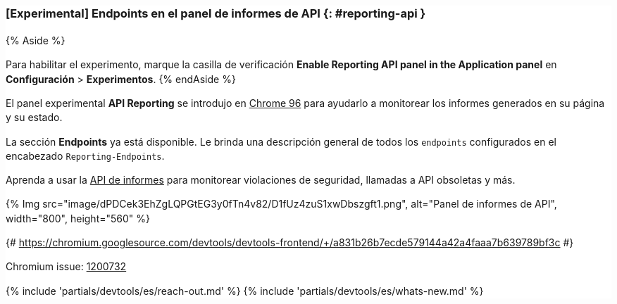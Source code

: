 

### [Experimental] Endpoints en el panel de informes de API {: #reporting-api }

{% Aside %}

Para habilitar el experimento, marque la casilla de verificación **Enable Reporting API panel in the Application panel** en **Configuración** > **Experimentos**.
{% endAside %}



El panel experimental **API Reporting** se introdujo en [Chrome 96](/blog/new-in-devtools-96/#reporting-api) para ayudarlo a monitorear los informes generados en su página y su estado.



La sección **Endpoints** ya está disponible. Le brinda una descripción general de todos los `endpoints` configurados en el encabezado `Reporting-Endpoints`.



Aprenda a usar la [API de informes](https://web.dev/reporting-api/) para monitorear violaciones de seguridad, llamadas a API obsoletas y más.

{% Img src="image/dPDCek3EhZgLQPGtEG3y0fTn4v82/D1fUz4zuS1xwDbszgft1.png", alt="Panel de informes de API", width="800", height="560" %}

{# https://chromium.googlesource.com/devtools/devtools-frontend/+/a831b26b7ecde579144a42a4faaa7b639789bf3c #}

Chromium issue: [1200732](https://crbug.com/1200732)

{% include 'partials/devtools/es/reach-out.md' %}
{% include 'partials/devtools/es/whats-new.md' %}
